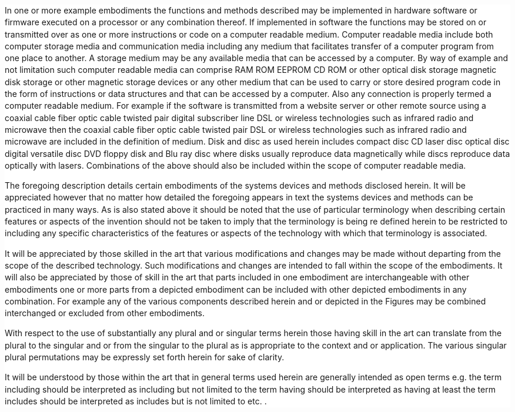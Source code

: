 In one or more example embodiments the functions and methods described may be implemented in hardware software or firmware executed on a processor or any combination thereof. If implemented in software the functions may be stored on or transmitted over as one or more instructions or code on a computer readable medium. Computer readable media include both computer storage media and communication media including any medium that facilitates transfer of a computer program from one place to another. A storage medium may be any available media that can be accessed by a computer. By way of example and not limitation such computer readable media can comprise RAM ROM EEPROM CD ROM or other optical disk storage magnetic disk storage or other magnetic storage devices or any other medium that can be used to carry or store desired program code in the form of instructions or data structures and that can be accessed by a computer. Also any connection is properly termed a computer readable medium. For example if the software is transmitted from a website server or other remote source using a coaxial cable fiber optic cable twisted pair digital subscriber line DSL or wireless technologies such as infrared radio and microwave then the coaxial cable fiber optic cable twisted pair DSL or wireless technologies such as infrared radio and microwave are included in the definition of medium. Disk and disc as used herein includes compact disc CD laser disc optical disc digital versatile disc DVD floppy disk and Blu ray disc where disks usually reproduce data magnetically while discs reproduce data optically with lasers. Combinations of the above should also be included within the scope of computer readable media.

The foregoing description details certain embodiments of the systems devices and methods disclosed herein. It will be appreciated however that no matter how detailed the foregoing appears in text the systems devices and methods can be practiced in many ways. As is also stated above it should be noted that the use of particular terminology when describing certain features or aspects of the invention should not be taken to imply that the terminology is being re defined herein to be restricted to including any specific characteristics of the features or aspects of the technology with which that terminology is associated.

It will be appreciated by those skilled in the art that various modifications and changes may be made without departing from the scope of the described technology. Such modifications and changes are intended to fall within the scope of the embodiments. It will also be appreciated by those of skill in the art that parts included in one embodiment are interchangeable with other embodiments one or more parts from a depicted embodiment can be included with other depicted embodiments in any combination. For example any of the various components described herein and or depicted in the Figures may be combined interchanged or excluded from other embodiments.

With respect to the use of substantially any plural and or singular terms herein those having skill in the art can translate from the plural to the singular and or from the singular to the plural as is appropriate to the context and or application. The various singular plural permutations may be expressly set forth herein for sake of clarity.

It will be understood by those within the art that in general terms used herein are generally intended as open terms e.g. the term including should be interpreted as including but not limited to the term having should be interpreted as having at least the term includes should be interpreted as includes but is not limited to etc. .
